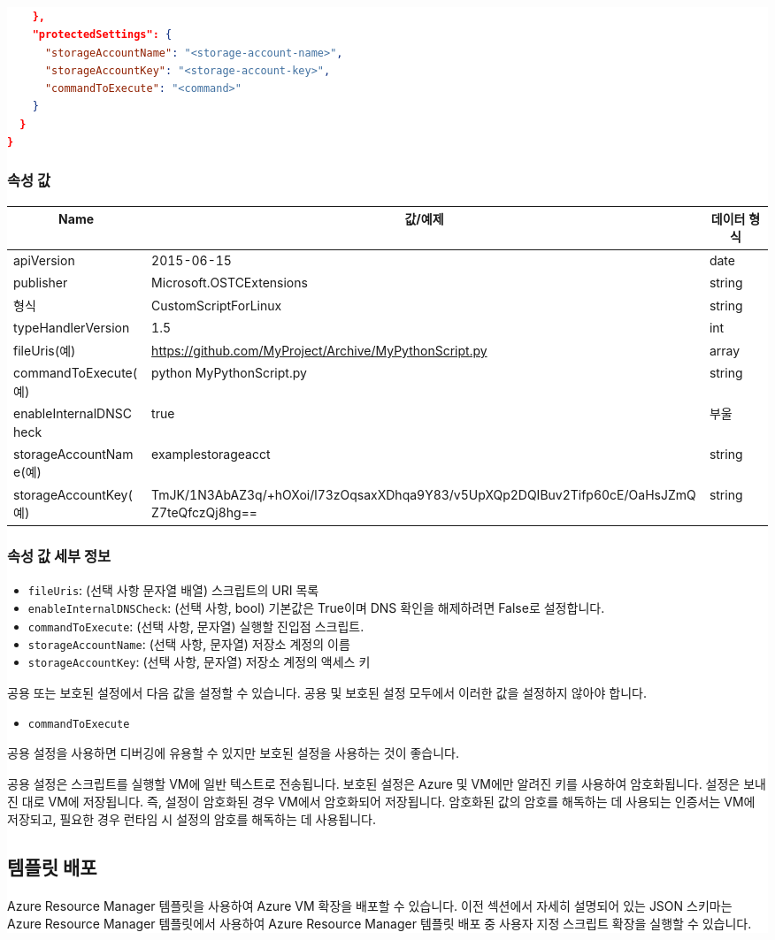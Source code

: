 ```json
    },
    "protectedSettings": {
      "storageAccountName": "<storage-account-name>",
      "storageAccountKey": "<storage-account-key>",
      "commandToExecute": "<command>"
    }
  }
}
```

### <a name="property-values"></a>속성 값

| Name | 값/예제 | 데이터 형식 | 
| ---- | ---- | ---- |
| apiVersion | 2015-06-15 | date |
| publisher | Microsoft.OSTCExtensions | string |
| 형식 | CustomScriptForLinux | string |
| typeHandlerVersion | 1.5 | int |
| fileUris(예) | https://github.com/MyProject/Archive/MyPythonScript.py | array |
| commandToExecute(예) | python MyPythonScript.py <my-param1> | string |
| enableInternalDNSCheck | true | 부울 |
| storageAccountName(예) | examplestorageacct | string |
| storageAccountKey(예) | TmJK/1N3AbAZ3q/+hOXoi/l73zOqsaxXDhqa9Y83/v5UpXQp2DQIBuv2Tifp60cE/OaHsJZmQZ7teQfczQj8hg== | string |

### <a name="property-value-details"></a>속성 값 세부 정보
* `fileUris`: (선택 사항 문자열 배열) 스크립트의 URI 목록
* `enableInternalDNSCheck`: (선택 사항, bool) 기본값은 True이며 DNS 확인을 해제하려면 False로 설정합니다.
* `commandToExecute`: (선택 사항, 문자열) 실행할 진입점 스크립트.
* `storageAccountName`: (선택 사항, 문자열) 저장소 계정의 이름
* `storageAccountKey`: (선택 사항, 문자열) 저장소 계정의 액세스 키

공용 또는 보호된 설정에서 다음 값을 설정할 수 있습니다. 공용 및 보호된 설정 모두에서 이러한 값을 설정하지 않아야 합니다.
* `commandToExecute`

공용 설정을 사용하면 디버깅에 유용할 수 있지만 보호된 설정을 사용하는 것이 좋습니다.

공용 설정은 스크립트를 실행할 VM에 일반 텍스트로 전송됩니다.  보호된 설정은 Azure 및 VM에만 알려진 키를 사용하여 암호화됩니다. 설정은 보내진 대로 VM에 저장됩니다. 즉, 설정이 암호화된 경우 VM에서 암호화되어 저장됩니다. 암호화된 값의 암호를 해독하는 데 사용되는 인증서는 VM에 저장되고, 필요한 경우 런타임 시 설정의 암호를 해독하는 데 사용됩니다.


## <a name="template-deployment"></a>템플릿 배포
Azure Resource Manager 템플릿을 사용하여 Azure VM 확장을 배포할 수 있습니다. 이전 섹션에서 자세히 설명되어 있는 JSON 스키마는 Azure Resource Manager 템플릿에서 사용하여 Azure Resource Manager 템플릿 배포 중 사용자 지정 스크립트 확장을 실행할 수 있습니다. 


